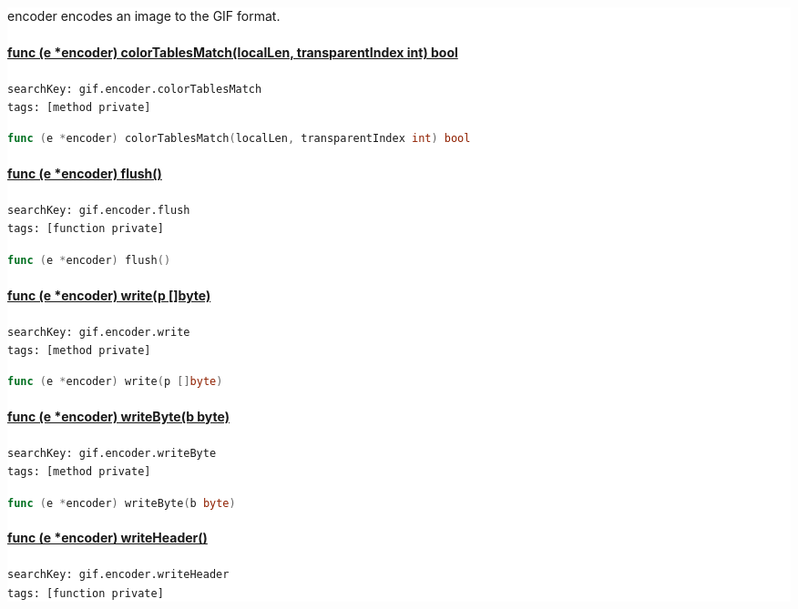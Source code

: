 encoder encodes an image to the GIF format. 

#### <a id="encoder.colorTablesMatch" href="#encoder.colorTablesMatch">func (e *encoder) colorTablesMatch(localLen, transparentIndex int) bool</a>

```
searchKey: gif.encoder.colorTablesMatch
tags: [method private]
```

```Go
func (e *encoder) colorTablesMatch(localLen, transparentIndex int) bool
```

#### <a id="encoder.flush" href="#encoder.flush">func (e *encoder) flush()</a>

```
searchKey: gif.encoder.flush
tags: [function private]
```

```Go
func (e *encoder) flush()
```

#### <a id="encoder.write" href="#encoder.write">func (e *encoder) write(p []byte)</a>

```
searchKey: gif.encoder.write
tags: [method private]
```

```Go
func (e *encoder) write(p []byte)
```

#### <a id="encoder.writeByte" href="#encoder.writeByte">func (e *encoder) writeByte(b byte)</a>

```
searchKey: gif.encoder.writeByte
tags: [method private]
```

```Go
func (e *encoder) writeByte(b byte)
```

#### <a id="encoder.writeHeader" href="#encoder.writeHeader">func (e *encoder) writeHeader()</a>

```
searchKey: gif.encoder.writeHeader
tags: [function private]
```
